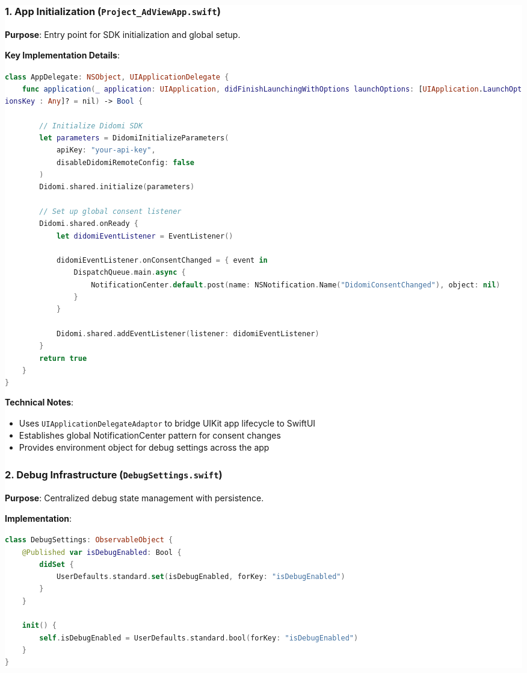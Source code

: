 ### 1. App Initialization (`Project_AdViewApp.swift`)

**Purpose**: Entry point for SDK initialization and global setup.

**Key Implementation Details**:

```swift
class AppDelegate: NSObject, UIApplicationDelegate {
    func application(_ application: UIApplication, didFinishLaunchingWithOptions launchOptions: [UIApplication.LaunchOptionsKey : Any]? = nil) -> Bool {
        
        // Initialize Didomi SDK
        let parameters = DidomiInitializeParameters(
            apiKey: "your-api-key",
            disableDidomiRemoteConfig: false
        )
        Didomi.shared.initialize(parameters)

        // Set up global consent listener
        Didomi.shared.onReady {
            let didomiEventListener = EventListener()
            
            didomiEventListener.onConsentChanged = { event in
                DispatchQueue.main.async {
                    NotificationCenter.default.post(name: NSNotification.Name("DidomiConsentChanged"), object: nil)
                }
            }
            
            Didomi.shared.addEventListener(listener: didomiEventListener)
        }
        return true
    }
}
```

**Technical Notes**:
- Uses `UIApplicationDelegateAdaptor` to bridge UIKit app lifecycle to SwiftUI
- Establishes global NotificationCenter pattern for consent changes
- Provides environment object for debug settings across the app

### 2. Debug Infrastructure (`DebugSettings.swift`)

**Purpose**: Centralized debug state management with persistence.

**Implementation**:

```swift
class DebugSettings: ObservableObject {
    @Published var isDebugEnabled: Bool {
        didSet {
            UserDefaults.standard.set(isDebugEnabled, forKey: "isDebugEnabled")
        }
    }

    init() {
        self.isDebugEnabled = UserDefaults.standard.bool(forKey: "isDebugEnabled")
    }
}
```
